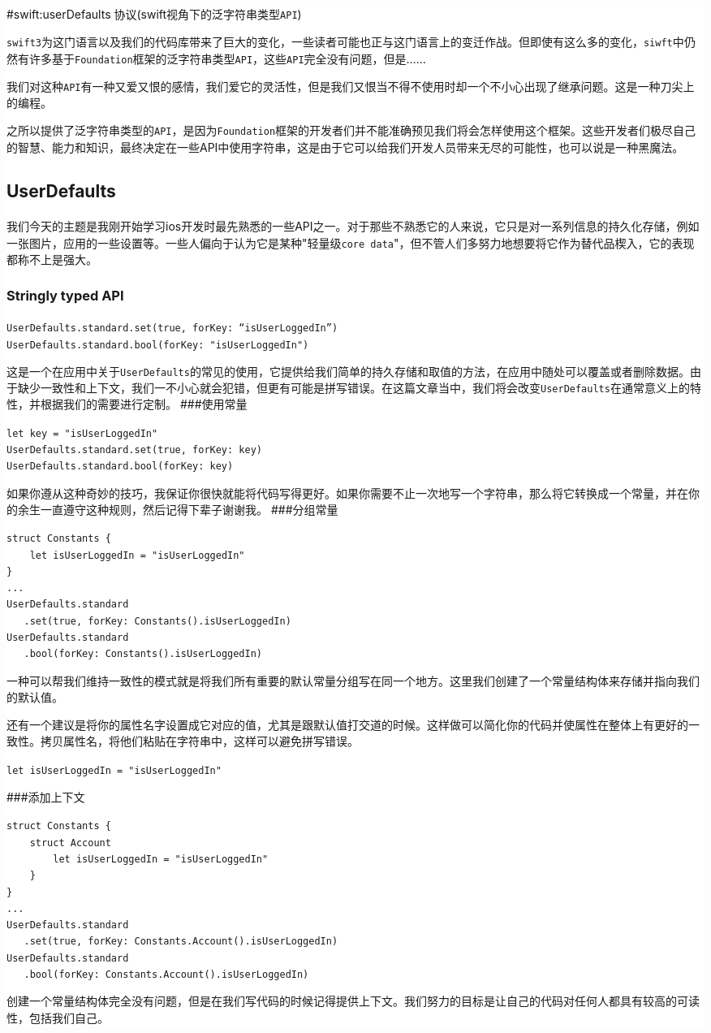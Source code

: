 #swift:userDefaults 协议(swift视角下的泛字符串类型`API`)

`swift3`为这门语言以及我们的代码库带来了巨大的变化，一些读者可能也正与这门语言上的变迁作战。但即使有这么多的变化，`siwft`中仍然有许多基于`Foundation`框架的泛字符串类型`API`，这些`API`完全没有问题，但是……

我们对这种`API`有一种又爱又恨的感情，我们爱它的灵活性，但是我们又恨当不得不使用时却一个不小心出现了继承问题。这是一种刀尖上的编程。


之所以提供了泛字符串类型的`API`，是因为`Foundation`框架的开发者们并不能准确预见我们将会怎样使用这个框架。这些开发者们极尽自己的智慧、能力和知识，最终决定在一些API中使用字符串，这是由于它可以给我们开发人员带来无尽的可能性，也可以说是一种黑魔法。
 
## UserDefaults
我们今天的主题是我刚开始学习ios开发时最先熟悉的一些API之一。对于那些不熟悉它的人来说，它只是对一系列信息的持久化存储，例如一张图片，应用的一些设置等。一些人偏向于认为它是某种"轻量级`core data`"，但不管人们多努力地想要将它作为替代品楔入，它的表现都称不上是强大。
 
### Stringly typed API

``` 
UserDefaults.standard.set(true, forKey: “isUserLoggedIn”)
UserDefaults.standard.bool(forKey: "isUserLoggedIn")
```
这是一个在应用中关于`UserDefaults`的常见的使用，它提供给我们简单的持久存储和取值的方法，在应用中随处可以覆盖或者删除数据。由于缺少一致性和上下文，我们一不小心就会犯错，但更有可能是拼写错误。在这篇文章当中，我们将会改变`UserDefaults`在通常意义上的特性，并根据我们的需要进行定制。
###使用常量
```
let key = "isUserLoggedIn"
UserDefaults.standard.set(true, forKey: key)
UserDefaults.standard.bool(forKey: key)
```
如果你遵从这种奇妙的技巧，我保证你很快就能将代码写得更好。如果你需要不止一次地写一个字符串，那么将它转换成一个常量，并在你的余生一直遵守这种规则，然后记得下辈子谢谢我。
###分组常量
```
struct Constants {
    let isUserLoggedIn = "isUserLoggedIn"
}
...
UserDefaults.standard
   .set(true, forKey: Constants().isUserLoggedIn)
UserDefaults.standard
   .bool(forKey: Constants().isUserLoggedIn)
```
一种可以帮我们维持一致性的模式就是将我们所有重要的默认常量分组写在同一个地方。这里我们创建了一个常量结构体来存储并指向我们的默认值。

还有一个建议是将你的属性名字设置成它对应的值，尤其是跟默认值打交道的时候。这样做可以简化你的代码并使属性在整体上有更好的一致性。拷贝属性名，将他们粘贴在字符串中，这样可以避免拼写错误。

```
let isUserLoggedIn = "isUserLoggedIn"
```

###添加上下文
```
struct Constants {
    struct Account
        let isUserLoggedIn = "isUserLoggedIn"
    }
}
...
UserDefaults.standard
   .set(true, forKey: Constants.Account().isUserLoggedIn)
UserDefaults.standard
   .bool(forKey: Constants.Account().isUserLoggedIn)
```
创建一个常量结构体完全没有问题，但是在我们写代码的时候记得提供上下文。我们努力的目标是让自己的代码对任何人都具有较高的可读性，包括我们自己。
